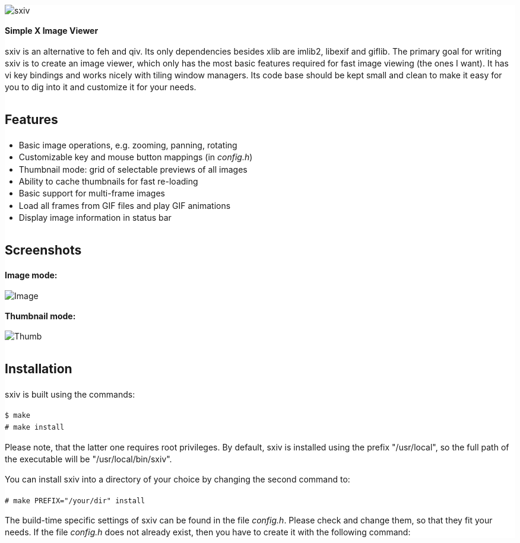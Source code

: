 ![sxiv](http://muennich.github.com/sxiv/img/logo.png "sxiv")

**Simple X Image Viewer**

sxiv is an alternative to feh and qiv. Its only dependencies besides xlib are
imlib2, libexif and giflib. The primary goal for writing sxiv is to create an
image viewer, which only has the most basic features required for fast image
viewing (the ones I want). It has vi key bindings and works nicely with tiling
window managers.  Its code base should be kept small and clean to make it easy
for you to dig into it and customize it for your needs.


Features
--------

* Basic image operations, e.g. zooming, panning, rotating
* Customizable key and mouse button mappings (in *config.h*)
* Thumbnail mode: grid of selectable previews of all images
* Ability to cache thumbnails for fast re-loading
* Basic support for multi-frame images
* Load all frames from GIF files and play GIF animations
* Display image information in status bar


Screenshots
-----------

**Image mode:**

![Image](http://muennich.github.com/sxiv/img/image.png "Image mode")

**Thumbnail mode:**

![Thumb](http://muennich.github.com/sxiv/img/thumb.png "Thumb mode")


Installation
------------

sxiv is built using the commands:

    $ make
    # make install

Please note, that the latter one requires root privileges.
By default, sxiv is installed using the prefix "/usr/local", so the full path
of the executable will be "/usr/local/bin/sxiv".

You can install sxiv into a directory of your choice by changing the second
command to:

    # make PREFIX="/your/dir" install

The build-time specific settings of sxiv can be found in the file *config.h*.
Please check and change them, so that they fit your needs.
If the file *config.h* does not already exist, then you have to create it with
the following command:
